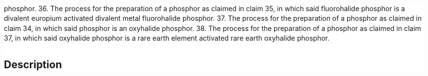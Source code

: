 phosphor. 36. The process for the preparation of a phosphor as claimed in claim 35, in which said fluorohalide phosphor is a divalent europium activated divalent metal fluorohalide phosphor. 37. The process for the preparation of a phosphor as claimed in claim 34, in which said phosphor is an oxyhalide phosphor. 38. The process for the preparation of a phosphor as claimed in claim 37, in which said oxyhalide phosphor is a rare earth element activated rare earth oxyhalide phosphor.

## Description